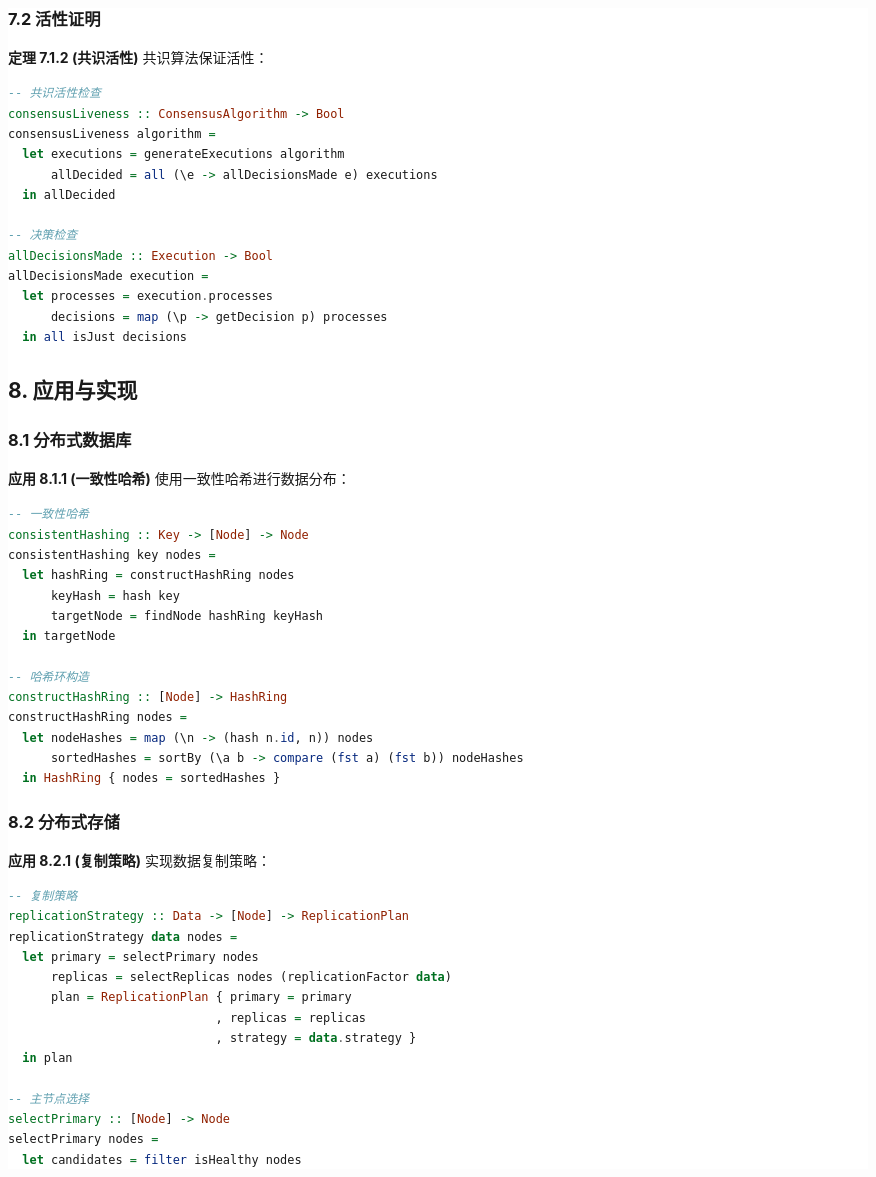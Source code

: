 ### 7.2 活性证明

**定理 7.1.2 (共识活性)**
共识算法保证活性：

```haskell
-- 共识活性检查
consensusLiveness :: ConsensusAlgorithm -> Bool
consensusLiveness algorithm = 
  let executions = generateExecutions algorithm
      allDecided = all (\e -> allDecisionsMade e) executions
  in allDecided

-- 决策检查
allDecisionsMade :: Execution -> Bool
allDecisionsMade execution = 
  let processes = execution.processes
      decisions = map (\p -> getDecision p) processes
  in all isJust decisions
```

## 8. 应用与实现

### 8.1 分布式数据库

**应用 8.1.1 (一致性哈希)**
使用一致性哈希进行数据分布：

```haskell
-- 一致性哈希
consistentHashing :: Key -> [Node] -> Node
consistentHashing key nodes = 
  let hashRing = constructHashRing nodes
      keyHash = hash key
      targetNode = findNode hashRing keyHash
  in targetNode

-- 哈希环构造
constructHashRing :: [Node] -> HashRing
constructHashRing nodes = 
  let nodeHashes = map (\n -> (hash n.id, n)) nodes
      sortedHashes = sortBy (\a b -> compare (fst a) (fst b)) nodeHashes
  in HashRing { nodes = sortedHashes }
```

### 8.2 分布式存储

**应用 8.2.1 (复制策略)**
实现数据复制策略：

```haskell
-- 复制策略
replicationStrategy :: Data -> [Node] -> ReplicationPlan
replicationStrategy data nodes = 
  let primary = selectPrimary nodes
      replicas = selectReplicas nodes (replicationFactor data)
      plan = ReplicationPlan { primary = primary
                             , replicas = replicas
                             , strategy = data.strategy }
  in plan

-- 主节点选择
selectPrimary :: [Node] -> Node
selectPrimary nodes = 
  let candidates = filter isHealthy nodes
```